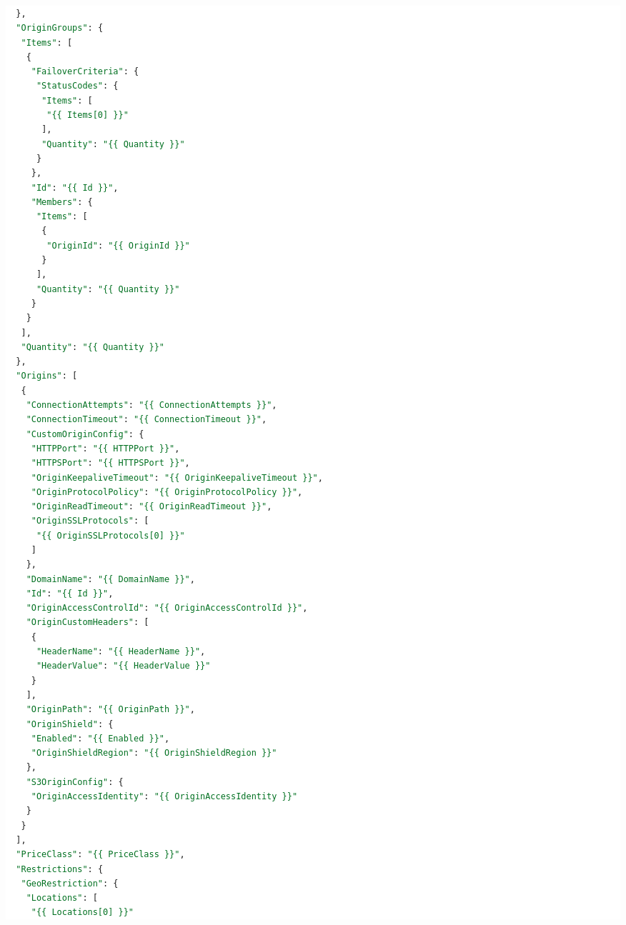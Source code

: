 ```sql
  },
  "OriginGroups": {
   "Items": [
    {
     "FailoverCriteria": {
      "StatusCodes": {
       "Items": [
        "{{ Items[0] }}"
       ],
       "Quantity": "{{ Quantity }}"
      }
     },
     "Id": "{{ Id }}",
     "Members": {
      "Items": [
       {
        "OriginId": "{{ OriginId }}"
       }
      ],
      "Quantity": "{{ Quantity }}"
     }
    }
   ],
   "Quantity": "{{ Quantity }}"
  },
  "Origins": [
   {
    "ConnectionAttempts": "{{ ConnectionAttempts }}",
    "ConnectionTimeout": "{{ ConnectionTimeout }}",
    "CustomOriginConfig": {
     "HTTPPort": "{{ HTTPPort }}",
     "HTTPSPort": "{{ HTTPSPort }}",
     "OriginKeepaliveTimeout": "{{ OriginKeepaliveTimeout }}",
     "OriginProtocolPolicy": "{{ OriginProtocolPolicy }}",
     "OriginReadTimeout": "{{ OriginReadTimeout }}",
     "OriginSSLProtocols": [
      "{{ OriginSSLProtocols[0] }}"
     ]
    },
    "DomainName": "{{ DomainName }}",
    "Id": "{{ Id }}",
    "OriginAccessControlId": "{{ OriginAccessControlId }}",
    "OriginCustomHeaders": [
     {
      "HeaderName": "{{ HeaderName }}",
      "HeaderValue": "{{ HeaderValue }}"
     }
    ],
    "OriginPath": "{{ OriginPath }}",
    "OriginShield": {
     "Enabled": "{{ Enabled }}",
     "OriginShieldRegion": "{{ OriginShieldRegion }}"
    },
    "S3OriginConfig": {
     "OriginAccessIdentity": "{{ OriginAccessIdentity }}"
    }
   }
  ],
  "PriceClass": "{{ PriceClass }}",
  "Restrictions": {
   "GeoRestriction": {
    "Locations": [
     "{{ Locations[0] }}"
```